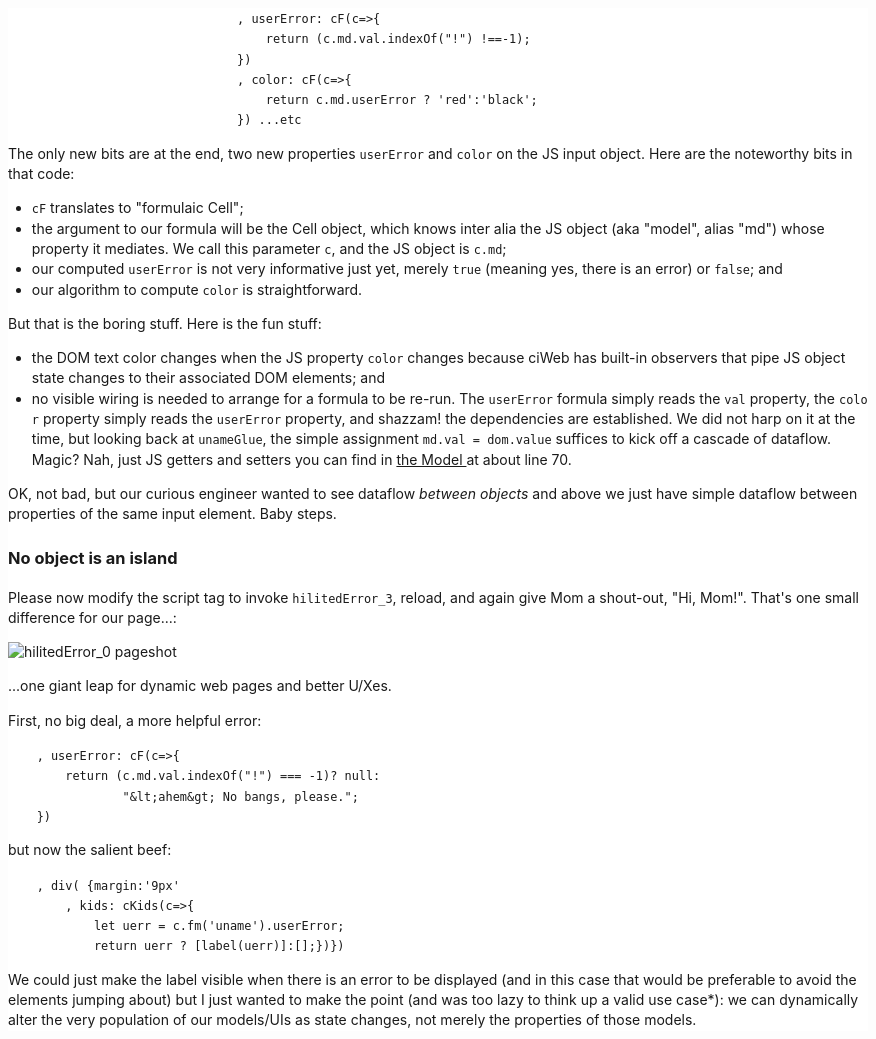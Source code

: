 ````
                                , userError: cF(c=>{
                                    return (c.md.val.indexOf("!") !==-1);
                                })
                                , color: cF(c=>{
                                    return c.md.userError ? 'red':'black';
                                }) ...etc
````
The only new bits are at the end, two new properties `userError` and `color` on the JS input object. Here are the noteworthy bits in that code:
 * `cF` translates to "formulaic Cell";
 * the argument to our formula will be the Cell object, which knows inter alia the JS object (aka "model", alias "md") whose property it mediates. We call this parameter `c`, and the JS object is `c.md`;
 * our computed `userError` is not very informative just yet, merely `true` (meaning yes, there is an error) or `false`; and
 * our algorithm to compute `color` is straightforward.

But that is the boring stuff. Here is the fun stuff:
 * the DOM text color changes when the JS property `color` changes because ciWeb has built-in observers that pipe JS object state changes to their associated DOM elements; and
 * no visible wiring is needed to arrange for a formula to be re-run. The `userError` formula simply reads the `val` property, the `color` property simply reads the `userError` property, and shazzam! the dependencies are established. We did not harp on it at the time, but looking back at `unameGlue`, the simple assignment `md.val = dom.value` suffices to kick off a cascade of dataflow. Magic? Nah, just JS getters and setters you can find in [the Model ](https://github.com/kennytilton/ciWeb/blob/master/public/js/Model.js) at about line 70.

OK, not bad, but our curious engineer wanted to see dataflow *between objects* and above we just have simple dataflow between properties of the same input element. Baby steps.
### No object is an island
Please now modify the script tag to invoke `hilitedError_3`, reload, and again give Mom a shout-out, "Hi, Mom!". That's one small difference for our page...:

![hilitedError_0 pageshot](https://github.com/kennytilton/ciWeb/blob/master/public/image/hilitedError_3.png)

...one giant leap for dynamic web pages and better U/Xes. 

First, no big deal, a more helpful error:
````
    , userError: cF(c=>{
        return (c.md.val.indexOf("!") === -1)? null:
                "&lt;ahem&gt; No bangs, please.";
    })    
````
but now the salient beef:
````
    , div( {margin:'9px'
        , kids: cKids(c=>{
            let uerr = c.fm('uname').userError;
            return uerr ? [label(uerr)]:[];})})
````
We could just make the label visible when there is an error to be displayed (and in this case that would be preferable to avoid the elements jumping about) but I just wanted to make the point (and was too lazy to think up a valid use case*): we can dynamically alter the very population of our models/UIs as state changes, not merely the properties of those models.
